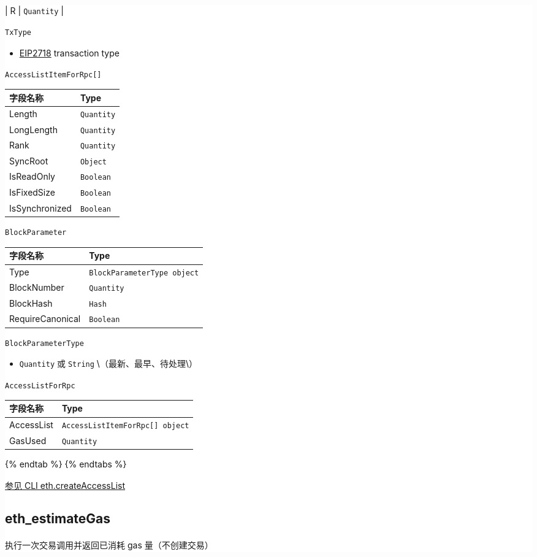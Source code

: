 | R | `Quantity` |

`TxType`

* [EIP2718](https://eips.ethereum.org/EIPS/eip-2718) transaction type

`AccessListItemForRpc[]`

| 字段名称 | Type |
| :--- | :--- |
| Length | `Quantity` |
| LongLength | `Quantity` |
| Rank | `Quantity` |
| SyncRoot | `Object` |
| IsReadOnly | `Boolean` |
| IsFixedSize | `Boolean` |
| IsSynchronized | `Boolean` |

`BlockParameter`

| 字段名称 | Type |
| :--- | :--- |
| Type | `BlockParameterType object` |
| BlockNumber | `Quantity` |
| BlockHash | `Hash` |
| RequireCanonical | `Boolean` |

`BlockParameterType`

* `Quantity` 或 `String` \（最新、最早、待处理\）

`AccessListForRpc`

| 字段名称 | Type |
| :--- | :--- |
| AccessList | `AccessListItemForRpc[] object` |
| GasUsed | `Quantity` |
{% endtab %}
{% endtabs %}

[参见 CLI eth.createAccessList](https://docs.nethermind.io/nethermind/nethermind-utilities/cli/eth#eth-createaccesslist)

## eth\_estimateGas

执行一次交易调用并返回已消耗 gas 量（不创建交易）
